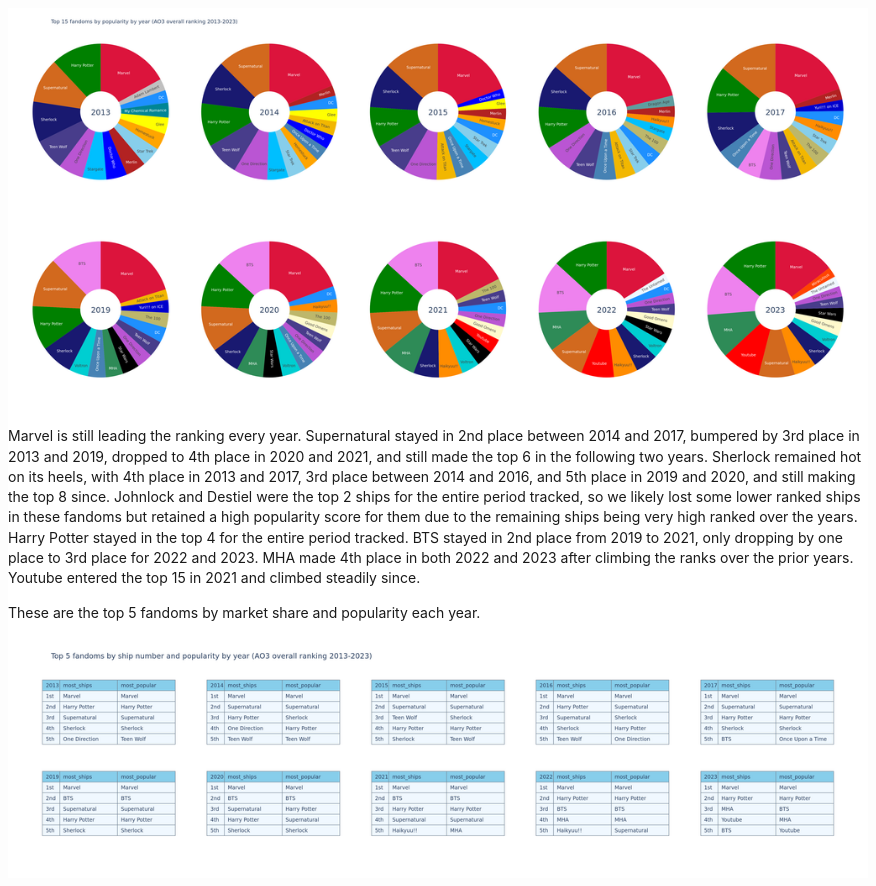 ![alt text](ao3_overall_rankings_charts/overall_fandom_popularity_2013_2023.png)

Marvel is still leading the ranking every year. 
Supernatural stayed in 2nd place between 2014 and 2017, bumpered by 3rd place in 2013 and 2019, dropped to 4th place in 2020 and 2021, and still made the top 6 in the following two years. 
Sherlock remained hot on its heels, with 4th place in 2013 and 2017, 3rd place between 2014 and 2016, and 5th place in 2019 and 2020, and still making the top 8 since. 
Johnlock and Destiel were the top 2 ships for the entire period tracked, so we likely lost some lower ranked ships in these fandoms but retained a high popularity score for them due to the remaining ships being very high ranked over the years.
Harry Potter stayed in the top 4 for the entire period tracked.
BTS stayed in 2nd place from 2019 to 2021, only dropping by one place to 3rd place for 2022 and 2023.
MHA made 4th place in both 2022 and 2023 after climbing the ranks over the prior years.
Youtube entered the top 15 in 2021 and climbed steadily since. 

These are the top 5 fandoms by market share and popularity each year.

![alt text](ao3_overall_rankings_charts/overall_top_fandoms_2013_2023.png)
